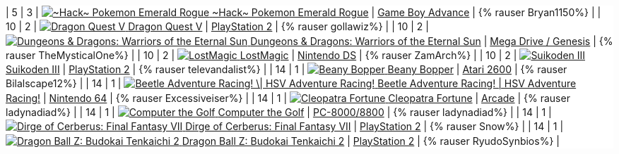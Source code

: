 | 5    | 3     | <a class="gameicon-link" href="https://retroachievements.org/game/21360" target="_blank" rel="noopener"> <img class="gameicon" src="https://retroachievements.org/Images/066847.png" alt="~Hack~ Pokemon Emerald Rogue"> <span>~Hack~ Pokemon Emerald Rogue</span></a>                                           | <a href="https://retroachievements.org/gameList.php?c=5">Game Boy Advance</a>     | {% rauser Bryan1150%}                                                                                         |
| 10   | 2     | <a class="gameicon-link" href="https://retroachievements.org/game/5800" target="_blank" rel="noopener"> <img class="gameicon" src="https://retroachievements.org/Images/066456.png" alt="Dragon Quest V"> <span>Dragon Quest V</span></a>                                                                        | <a href="https://retroachievements.org/gameList.php?c=21">PlayStation 2</a>       | {% rauser gollawiz%}                                                                                          |
| 10   | 2     | <a class="gameicon-link" href="https://retroachievements.org/game/2438" target="_blank" rel="noopener"> <img class="gameicon" src="https://retroachievements.org/Images/066608.png" alt="Dungeons & Dragons: Warriors of the Eternal Sun"> <span>Dungeons & Dragons: Warriors of the Eternal Sun</span></a>      | <a href="https://retroachievements.org/gameList.php?c=1">Mega Drive / Genesis</a> | {% rauser TheMysticalOne%}                                                                                    |
| 10   | 2     | <a class="gameicon-link" href="https://retroachievements.org/game/14799" target="_blank" rel="noopener"> <img class="gameicon" src="https://retroachievements.org/Images/066338.png" alt="LostMagic"> <span>LostMagic</span></a>                                                                                 | <a href="https://retroachievements.org/gameList.php?c=18">Nintendo DS</a>         | {% rauser ZamArch%}                                                                                           |
| 10   | 2     | <a class="gameicon-link" href="https://retroachievements.org/game/2609" target="_blank" rel="noopener"> <img class="gameicon" src="https://retroachievements.org/Images/058097.png" alt="Suikoden III"> <span>Suikoden III</span></a>                                                                            | <a href="https://retroachievements.org/gameList.php?c=21">PlayStation 2</a>       | {% rauser televandalist%}                                                                                     |
| 14   | 1     | <a class="gameicon-link" href="https://retroachievements.org/game/17445" target="_blank" rel="noopener"> <img class="gameicon" src="https://retroachievements.org/Images/066533.png" alt="Beany Bopper"> <span>Beany Bopper</span></a>                                                                           | <a href="https://retroachievements.org/gameList.php?c=25">Atari 2600</a>          | {% rauser Bilalscape12%}                                                                                      |
| 14   | 1     | <a class="gameicon-link" href="https://retroachievements.org/game/10170" target="_blank" rel="noopener"> <img class="gameicon" src="https://retroachievements.org/Images/000000.png" alt="Beetle Adventure Racing! \| HSV Adventure Racing!"> <span>Beetle Adventure Racing! \| HSV Adventure Racing!</span></a> | <a href="https://retroachievements.org/gameList.php?c=2">Nintendo 64</a>          | {% rauser Excessiveiser%}                                                                                     |
| 14   | 1     | <a class="gameicon-link" href="https://retroachievements.org/game/13581" target="_blank" rel="noopener"> <img class="gameicon" src="https://retroachievements.org/Images/066693.png" alt="Cleopatra Fortune"> <span>Cleopatra Fortune</span></a>                                                                 | <a href="https://retroachievements.org/gameList.php?c=27">Arcade</a>              | {% rauser ladynadiad%}                                                                                        |
| 14   | 1     | <a class="gameicon-link" href="https://retroachievements.org/game/6752" target="_blank" rel="noopener"> <img class="gameicon" src="https://retroachievements.org/Images/066273.png" alt="Computer the Golf"> <span>Computer the Golf</span></a>                                                                  | <a href="https://retroachievements.org/gameList.php?c=47">PC-8000/8800</a>        | {% rauser ladynadiad%}                                                                                        |
| 14   | 1     | <a class="gameicon-link" href="https://retroachievements.org/game/2713" target="_blank" rel="noopener"> <img class="gameicon" src="https://retroachievements.org/Images/065849.png" alt="Dirge of Cerberus: Final Fantasy VII"> <span>Dirge of Cerberus: Final Fantasy VII</span></a>                            | <a href="https://retroachievements.org/gameList.php?c=21">PlayStation 2</a>       | {% rauser Snow%}                                                                                              |
| 14   | 1     | <a class="gameicon-link" href="https://retroachievements.org/game/20588" target="_blank" rel="noopener"> <img class="gameicon" src="https://retroachievements.org/Images/064807.png" alt="Dragon Ball Z: Budokai Tenkaichi 2"> <span>Dragon Ball Z: Budokai Tenkaichi 2</span></a>                               | <a href="https://retroachievements.org/gameList.php?c=21">PlayStation 2</a>       | {% rauser RyudoSynbios%}                                                                                      |